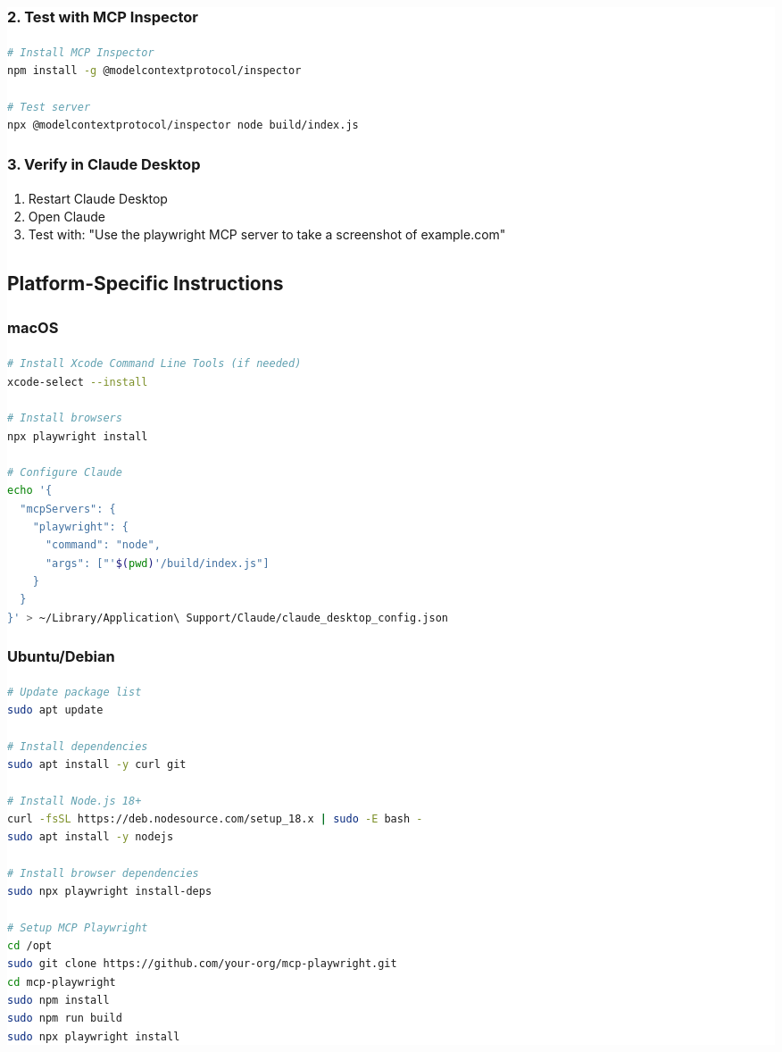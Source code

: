 ### 2. Test with MCP Inspector

```bash
# Install MCP Inspector
npm install -g @modelcontextprotocol/inspector

# Test server
npx @modelcontextprotocol/inspector node build/index.js
```

### 3. Verify in Claude Desktop

1. Restart Claude Desktop
2. Open Claude
3. Test with: "Use the playwright MCP server to take a screenshot of example.com"

## Platform-Specific Instructions

### macOS

```bash
# Install Xcode Command Line Tools (if needed)
xcode-select --install

# Install browsers
npx playwright install

# Configure Claude
echo '{
  "mcpServers": {
    "playwright": {
      "command": "node",
      "args": ["'$(pwd)'/build/index.js"]
    }
  }
}' > ~/Library/Application\ Support/Claude/claude_desktop_config.json
```

### Ubuntu/Debian

```bash
# Update package list
sudo apt update

# Install dependencies
sudo apt install -y curl git

# Install Node.js 18+
curl -fsSL https://deb.nodesource.com/setup_18.x | sudo -E bash -
sudo apt install -y nodejs

# Install browser dependencies
sudo npx playwright install-deps

# Setup MCP Playwright
cd /opt
sudo git clone https://github.com/your-org/mcp-playwright.git
cd mcp-playwright
sudo npm install
sudo npm run build
sudo npx playwright install
```

